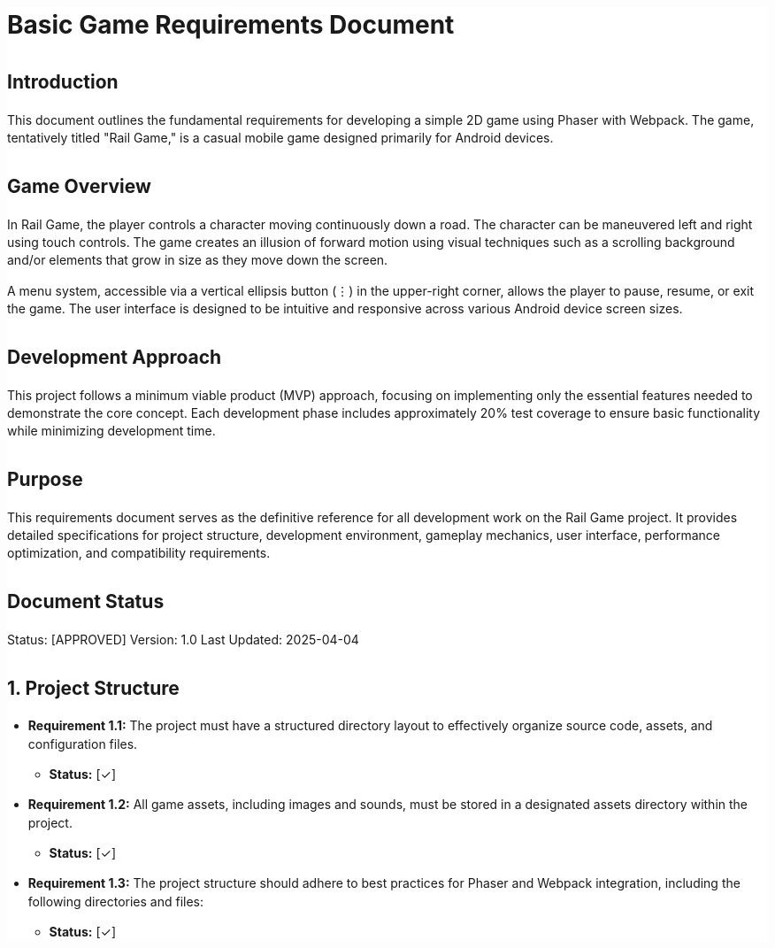# Basic Game Requirements Document

## Introduction

This document outlines the fundamental requirements for developing a simple 2D game using Phaser with Webpack. The game, tentatively titled "Rail Game," is a casual mobile game designed primarily for Android devices.

## Game Overview

In Rail Game, the player controls a character moving continuously down a road. The character can be maneuvered left and right using touch controls. The game creates an illusion of forward motion using visual techniques such as a scrolling background and/or elements that grow in size as they move down the screen.

A menu system, accessible via a vertical ellipsis button (⋮) in the upper-right corner, allows the player to pause, resume, or exit the game. The user interface is designed to be intuitive and responsive across various Android device screen sizes.

## Development Approach

This project follows a minimum viable product (MVP) approach, focusing on implementing only the essential features needed to demonstrate the core concept. Each development phase includes approximately 20% test coverage to ensure basic functionality while minimizing development time.

## Purpose

This requirements document serves as the definitive reference for all development work on the Rail Game project. It provides detailed specifications for project structure, development environment, gameplay mechanics, user interface, performance optimization, and compatibility requirements.

## Document Status

Status: [APPROVED]
Version: 1.0
Last Updated: 2025-04-04

## 1. Project Structure

- **Requirement 1.1:** The project must have a structured directory layout to effectively organize source code, assets, and configuration files.
  - **Status:** [✓]

- **Requirement 1.2:** All game assets, including images and sounds, must be stored in a designated assets directory within the project.
  - **Status:** [✓]

- **Requirement 1.3:** The project structure should adhere to best practices for Phaser and Webpack integration, including the following directories and files:
  - **Status:** [✓]
